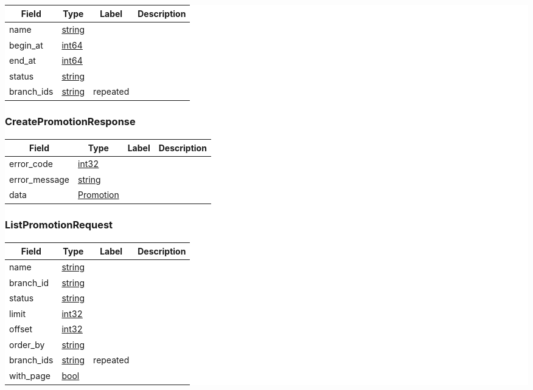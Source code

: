 

| Field | Type | Label | Description |
| ----- | ---- | ----- | ----------- |
| name | [string](#string) |  |  |
| begin_at | [int64](#int64) |  |  |
| end_at | [int64](#int64) |  |  |
| status | [string](#string) |  |  |
| branch_ids | [string](#string) | repeated |  |






<a name="memberPrivate.CreatePromotionResponse"></a>

### CreatePromotionResponse



| Field | Type | Label | Description |
| ----- | ---- | ----- | ----------- |
| error_code | [int32](#int32) |  |  |
| error_message | [string](#string) |  |  |
| data | [Promotion](#memberPrivate.Promotion) |  |  |






<a name="memberPrivate.ListPromotionRequest"></a>

### ListPromotionRequest



| Field | Type | Label | Description |
| ----- | ---- | ----- | ----------- |
| name | [string](#string) |  |  |
| branch_id | [string](#string) |  |  |
| status | [string](#string) |  |  |
| limit | [int32](#int32) |  |  |
| offset | [int32](#int32) |  |  |
| order_by | [string](#string) |  |  |
| branch_ids | [string](#string) | repeated |  |
| with_page | [bool](#bool) |  |  |
